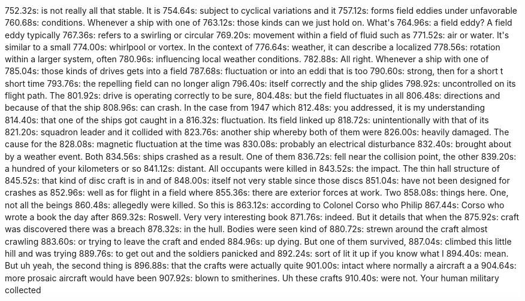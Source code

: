 752.32s: is not really all that stable. It is
754.64s: subject to cyclical variations and it
757.12s: forms field eddies under unfavorable
760.68s: conditions. Whenever a ship with one of
763.12s: those kinds can we just hold on. What's
764.96s: a field eddy? A field eddy typically
767.36s: refers to a swirling or circular
769.20s: movement within a field of fluid such as
771.52s: air or water. It's similar to a small
774.00s: whirlpool or vortex. In the context of
776.64s: weather, it can describe a localized
778.56s: rotation within a larger system, often
780.96s: influencing local weather conditions.
782.88s: All right. Whenever a ship with one of
785.04s: those kinds of drives gets into a field
787.68s: fluctuation or into an eddi that is too
790.60s: strong, then for a short t short time
793.76s: the repelling field can no longer align
796.40s: itself correctly and the ship glides
798.92s: uncontrolled on its flight path. The
801.92s: drive is operating correctly to be sure,
804.48s: but the field fluctuates in all
806.48s: directions and because of that the ship
808.96s: can crash. In the case from 1947 which
812.48s: you addressed, it is my understanding
814.40s: that one of the ships got caught in a
816.32s: fluctuation. Its field linked up
818.72s: unintentionally with that of its
821.20s: squadron leader and it collided with
823.76s: another ship whereby both of them were
826.00s: heavily damaged. The cause for the
828.08s: magnetic fluctuation at the time was
830.08s: probably an electrical disturbance
832.40s: brought about by a weather event. Both
834.56s: ships crashed as a result. One of them
836.72s: fell near the collision point, the other
839.20s: a hundred of your kilometers or so
841.12s: distant. All occupants were killed in
843.52s: the impact. The thin hall structure of
845.52s: that kind of disc craft is in and of
848.00s: itself not very stable since those discs
851.04s: have not been designed for crashes as
852.96s: well as for flight in a field where
855.36s: there are exterior forces at work. Two
858.08s: things here. One, not all the beings
860.48s: allegedly were killed. So this is
863.12s: according to Colonel Corso who Philip
867.44s: Corso who wrote a book the day after
869.32s: Roswell. Very very interesting book
871.76s: indeed. But it details that when the
875.92s: craft was discovered there was a breach
878.32s: in the hull. Bodies were seen kind of
880.72s: strewn around the craft almost crawling
883.60s: or trying to leave the craft and ended
884.96s: up dying. But one of them survived,
887.04s: climbed this little hill and was trying
889.76s: to get out and the soldiers panicked and
892.24s: sort of lit it up if you know what I
894.40s: mean. But uh yeah, the second thing is
896.88s: that the crafts were actually quite
901.00s: intact where normally a aircraft a a
904.64s: more prosaic aircraft would have been
907.92s: blown to smitherines. Uh these crafts
910.40s: were not. Your human military collected